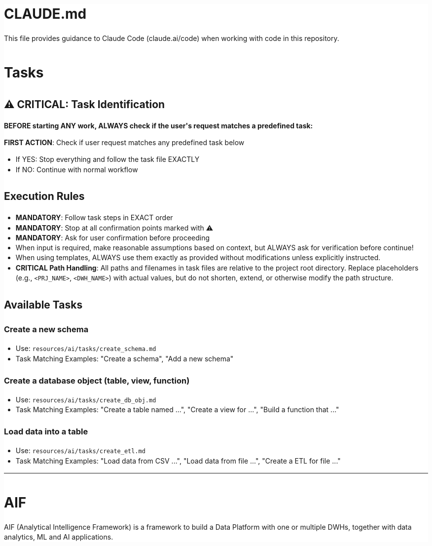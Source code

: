 # CLAUDE.md

This file provides guidance to Claude Code (claude.ai/code) when working with code in this repository.

# Tasks

## ⚠️ CRITICAL: Task Identification
**BEFORE starting ANY work, ALWAYS check if the user's request matches a predefined task:**

**FIRST ACTION**: Check if user request matches any predefined task below
- If YES: Stop everything and follow the task file EXACTLY
- If NO: Continue with normal workflow

## Execution Rules
- **MANDATORY**: Follow task steps in EXACT order
- **MANDATORY**: Stop at all confirmation points marked with ⚠️
- **MANDATORY**: Ask for user confirmation before proceeding
- When input is required, make reasonable assumptions based on context, but ALWAYS ask for verification before continue!
- When using templates, ALWAYS use them exactly as provided without modifications unless explicitly instructed.
- **CRITICAL Path Handling**: All paths and filenames in task files are relative to the project root directory. Replace placeholders (e.g., `<PRJ_NAME>`, `<DWH_NAME>`) with actual values, but do not shorten, extend, or otherwise modify the path structure.

## Available Tasks

### Create a new schema
- Use: `resources/ai/tasks/create_schema.md`
- Task Matching Examples: "Create a schema", "Add a new schema"

### Create a database object (table, view, function)
- Use: `resources/ai/tasks/create_db_obj.md`
- Task Matching Examples: "Create a table named ...", "Create a view for ...", "Build a function that ..."

### Load data into a table
- Use: `resources/ai/tasks/create_etl.md`
- Task Matching Examples: "Load data from CSV ...", "Load data from file ...", "Create a ETL for file ..."

---

# AIF
AIF (Analytical Intelligence Framework) is a framework to build a Data Platform with one or multiple DWHs, 
together with data analytics, ML and AI applications.
